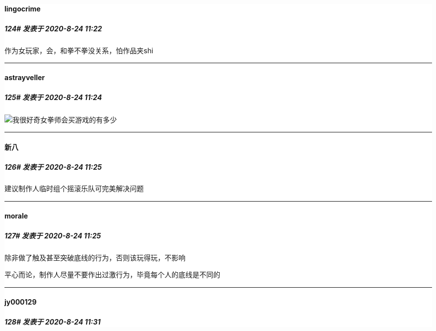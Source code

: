 ####  lingocrime  
##### 124#       发表于 2020-8-24 11:22




作为女玩家，会，和拳不拳没关系，怕作品夹shi







-----

####  astrayveller  
##### 125#       发表于 2020-8-24 11:24



<img src="https://static.saraba1st.com/image/smiley/face2017/001.png" referrerpolicy="no-referrer">我很好奇女拳师会买游戏的有多少







-----

####  新八  
##### 126#       发表于 2020-8-24 11:25




建议制作人临时组个摇滚乐队可完美解决问题







-----

####  morale  
##### 127#       发表于 2020-8-24 11:25




除非做了触及甚至突破底线的行为，否则该玩得玩，不影响

平心而论，制作人尽量不要作出过激行为，毕竟每个人的底线是不同的







-----

####  jy000129  
##### 128#       发表于 2020-8-24 11:31
